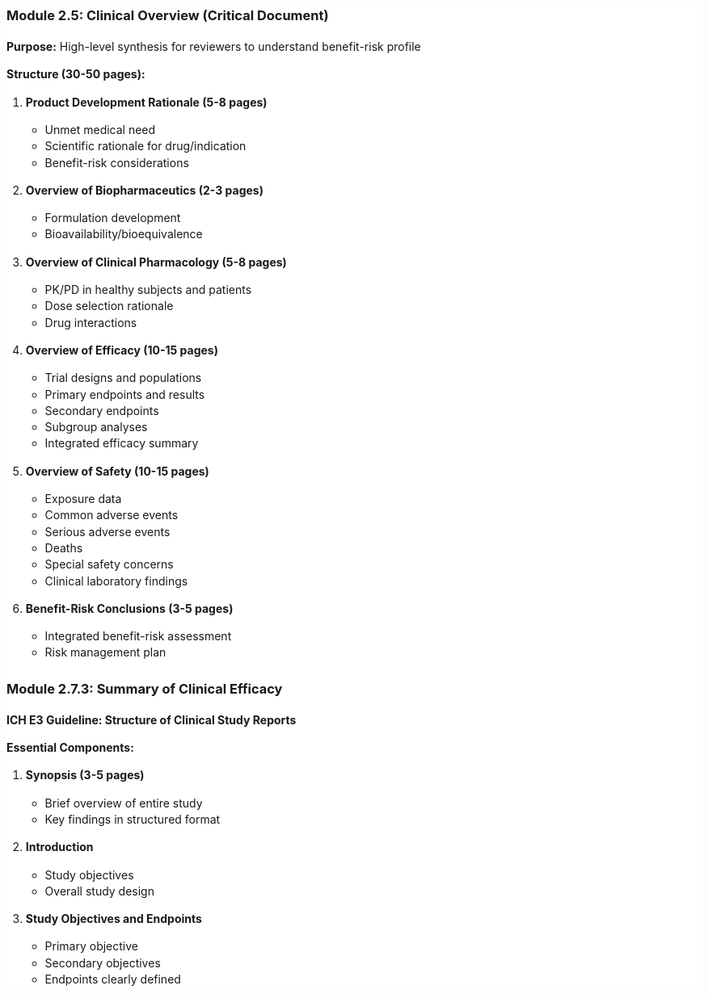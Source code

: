 ### Module 2.5: Clinical Overview (Critical Document)

**Purpose:** High-level synthesis for reviewers to understand benefit-risk profile

**Structure (30-50 pages):**

1. **Product Development Rationale (5-8 pages)**
   - Unmet medical need
   - Scientific rationale for drug/indication
   - Benefit-risk considerations

2. **Overview of Biopharmaceutics (2-3 pages)**
   - Formulation development
   - Bioavailability/bioequivalence

3. **Overview of Clinical Pharmacology (5-8 pages)**
   - PK/PD in healthy subjects and patients
   - Dose selection rationale
   - Drug interactions

4. **Overview of Efficacy (10-15 pages)**
   - Trial designs and populations
   - Primary endpoints and results
   - Secondary endpoints
   - Subgroup analyses
   - Integrated efficacy summary

5. **Overview of Safety (10-15 pages)**
   - Exposure data
   - Common adverse events
   - Serious adverse events
   - Deaths
   - Special safety concerns
   - Clinical laboratory findings

6. **Benefit-Risk Conclusions (3-5 pages)**
   - Integrated benefit-risk assessment
   - Risk management plan

### Module 2.7.3: Summary of Clinical Efficacy

**ICH E3 Guideline: Structure of Clinical Study Reports**

**Essential Components:**

1. **Synopsis (3-5 pages)**
   - Brief overview of entire study
   - Key findings in structured format

2. **Introduction**
   - Study objectives
   - Overall study design

3. **Study Objectives and Endpoints**
   - Primary objective
   - Secondary objectives
   - Endpoints clearly defined
